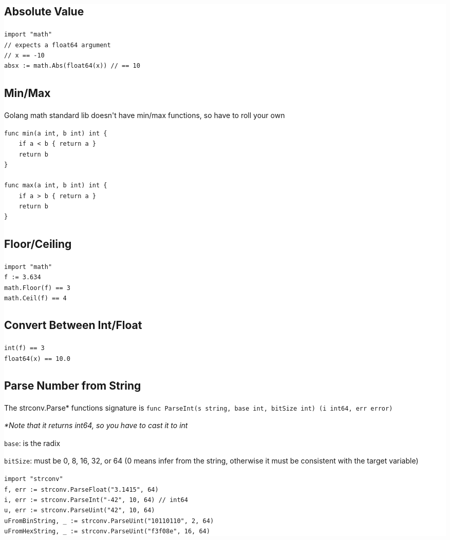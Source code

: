 ## Absolute Value
```golang
import "math"
// expects a float64 argument
// x == -10
absx := math.Abs(float64(x)) // == 10
```

## Min/Max

Golang math standard lib doesn't have min/max functions, so have to roll your own

```golang
func min(a int, b int) int {
	if a < b { return a }
	return b
}

func max(a int, b int) int {
	if a > b { return a }
	return b
}
```

## Floor/Ceiling
```golang
import "math"
f := 3.634
math.Floor(f) == 3
math.Ceil(f) == 4
```

## Convert Between Int/Float
```golang
int(f) == 3
float64(x) == 10.0
```

## Parse Number from String

The strconv.Parse* functions signature is `func ParseInt(s string, base int, bitSize int) (i int64, err error)`

_*Note that it returns int64, so you have to cast it to int_

`base`: is the radix

`bitSize`: must be 0, 8, 16, 32, or 64 (0 means infer from the string, otherwise it must be consistent with the target variable)

```golang
import "strconv"
f, err := strconv.ParseFloat("3.1415", 64)
i, err := strconv.ParseInt("-42", 10, 64) // int64
u, err := strconv.ParseUint("42", 10, 64)
uFromBinString, _ := strconv.ParseUint("10110110", 2, 64)
uFromHexString, _ := strconv.ParseUint("f3f08e", 16, 64)
```
